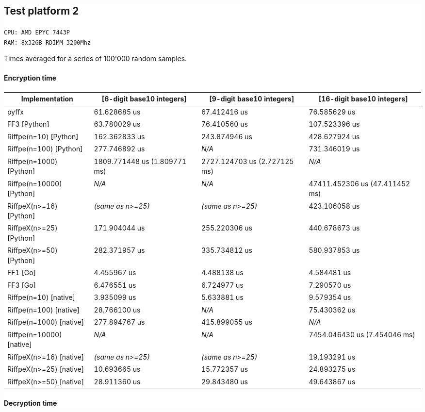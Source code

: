 ## Test platform 2

```
CPU: AMD EPYC 7443P
RAM: 8x32GB RDIMM 3200Mhz
```

Times averaged for a series of 100'000 random samples.

#### Encryption time

Implementation           | [6-digit base10 integers]    | [9-digit base10 integers]    | [16-digit base10 integers]
-------------------------|------------------------------|------------------------------|-------------------------------
pyffx                    | 61.628685 us                 | 67.412416 us                 | 76.585629 us
FF3 [Python]             | 63.780029 us                 | 76.410560 us                 | 107.523396 us
Riffpe(n=10) [Python]    | 162.362833 us                | 243.874946 us                | 428.627924 us
Riffpe(n=100) [Python]   | 277.746892 us                | *N/A*                        | 731.346019 us
Riffpe(n=1000) [Python]  | 1809.771448 us (1.809771 ms) | 2727.124703 us (2.727125 ms) | *N/A*
Riffpe(n=10000) [Python] | *N/A*                        | *N/A*                        | 47411.452306 us (47.411452 ms)
RiffpeX(n>=16) [Python]  | *(same as n>=25)*            | *(same as n>=25)*            | 423.106058 us
RiffpeX(n>=25) [Python]  | 171.904044 us                | 255.220306 us                | 440.678673 us
RiffpeX(n>=50) [Python]  | 282.371957 us                | 335.734812 us                | 580.937853 us
FF1 [Go]                 | 4.455967 us                  | 4.488138 us                  | 4.584481 us
FF3 [Go]                 | 6.476551 us                  | 6.724977 us                  | 7.290570 us
Riffpe(n=10) [native]    | 3.935099 us                  | 5.633881 us                  | 9.579354 us
Riffpe(n=100) [native]   | 28.766100 us                 | *N/A*                        | 75.430362 us
Riffpe(n=1000) [native]  | 277.894767 us                | 415.899055 us                | *N/A*
Riffpe(n=10000) [native] | *N/A*                        | *N/A*                        | 7454.046430 us (7.454046 ms)
RiffpeX(n>=16) [native]  | *(same as n>=25)*            | *(same as n>=25)*            | 19.193291 us
RiffpeX(n>=25) [native]  | 10.693665 us                 | 15.772357 us                 | 24.893275 us
RiffpeX(n>=50) [native]  | 28.911360 us                 | 29.843480 us                 | 49.643867 us

#### Decryption time
